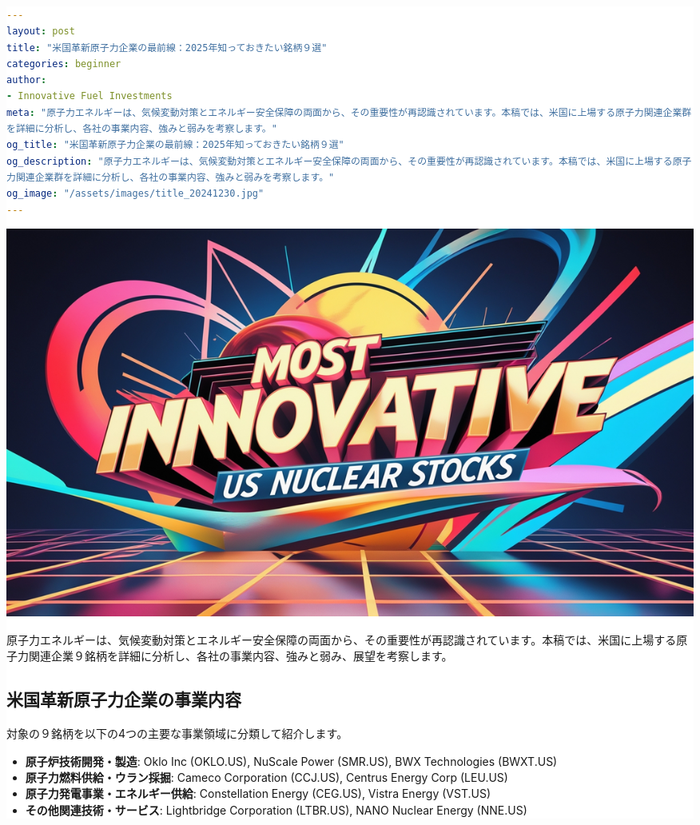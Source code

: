 ```yaml
---
layout: post
title: "米国革新原子力企業の最前線：2025年知っておきたい銘柄９選"
categories: beginner
author:
- Innovative Fuel Investments
meta: "原子力エネルギーは、気候変動対策とエネルギー安全保障の両面から、その重要性が再認識されています。本稿では、米国に上場する原子力関連企業群を詳細に分析し、各社の事業内容、強みと弱みを考察します。"
og_title: "米国革新原子力企業の最前線：2025年知っておきたい銘柄９選"
og_description: "原子力エネルギーは、気候変動対策とエネルギー安全保障の両面から、その重要性が再認識されています。本稿では、米国に上場する原子力関連企業群を詳細に分析し、各社の事業内容、強みと弱みを考察します。"
og_image: "/assets/images/title_20241230.jpg"
---
```


![Title Image](/assets/images/title_20241230.jpg)

原子力エネルギーは、気候変動対策とエネルギー安全保障の両面から、その重要性が再認識されています。本稿では、米国に上場する原子力関連企業９銘柄を詳細に分析し、各社の事業内容、強みと弱み、展望を考察します。

## 米国革新原子力企業の事業内容

対象の９銘柄を以下の4つの主要な事業領域に分類して紹介します。

- **原子炉技術開発・製造**: Oklo Inc (OKLO.US), NuScale Power (SMR.US), BWX Technologies (BWXT.US)
- **原子力燃料供給・ウラン採掘**: Cameco Corporation (CCJ.US), Centrus Energy Corp (LEU.US)
- **原子力発電事業・エネルギー供給**: Constellation Energy (CEG.US), Vistra Energy (VST.US)
- **その他関連技術・サービス**: Lightbridge Corporation (LTBR.US), NANO Nuclear Energy (NNE.US)
